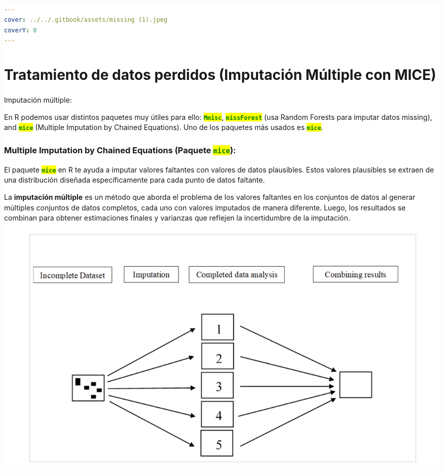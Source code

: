 ```yaml
---
cover: ../../.gitbook/assets/missing (1).jpeg
coverY: 0
---
```


# Tratamiento de datos perdidos (Imputación Múltiple con MICE)

Imputación múltiple:

En R podemos usar distintos paquetes muy útiles para ello: <mark style="color:green;">**`Mmisc`**</mark>, <mark style="color:green;">**`missForest`**</mark> (usa Random Forests para imputar datos missing), and <mark style="color:green;">**`mice`**</mark> (Multiple Imputation by Chained Equations). Uno de los paquetes más usados es <mark style="color:green;">**`mice`**</mark>.&#x20;

### Multiple Imputation by Chained Equations (Paquete <mark style="color:green;">`mice`</mark>):

El paquete <mark style="color:green;">**`mice`**</mark> en R te ayuda a imputar valores faltantes con valores de datos plausibles. Estos valores plausibles se extraen de una distribución diseñada específicamente para cada punto de datos faltante.

La **imputación múltiple** es un método que aborda el problema de los valores faltantes en los conjuntos de datos al generar múltiples conjuntos de datos completos, cada uno con valores imputados de manera diferente. Luego, los resultados se combinan para obtener estimaciones finales y varianzas que reflejen la incertidumbre de la imputación.

<figure><img src="../../.gitbook/assets/image (213).png" alt=""><figcaption></figcaption></figure>
